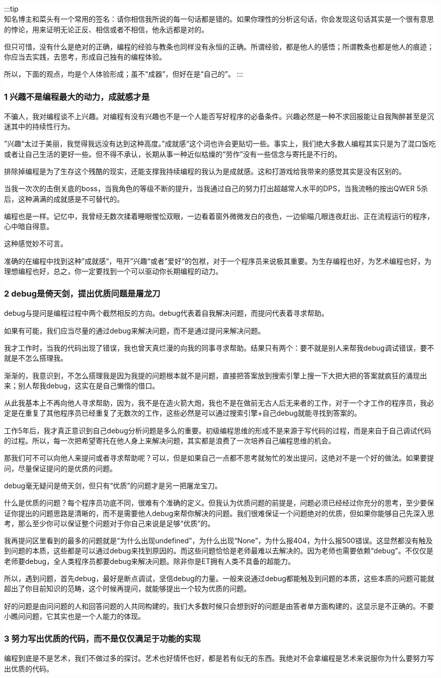 :::tip  
知名博主和菜头有一个常用的签名：请你相信我所说的每一句话都是错的。如果你理性的分析这句话，你会发现这句话其实是一个很有意思的悖论，用来证明无论正反、相信或者不相信，他永远都是对的。

但只可惜，没有什么是绝对的正确，编程的经验与教条也同样没有永恒的正确。所谓经验，都是他人的感悟；所谓教条也都是他人的痕迹；你应当去实践，去思考，形成自己独有的编程体验。

所以，下面的观点，均是个人体验形成；虽不“成器”，但好在是“自己的”。 
::: 

### 1 兴趣不是编程最大的动力，成就感才是


不骗人，我对编程谈不上兴趣。对编程有没有兴趣也不是一个人能否写好程序的必备条件。兴趣必然是一种不求回报能让自我陶醉甚至是沉迷其中的持续性行为。

”兴趣“太过于美丽，我觉得我远没有达到这种高度。”成就感“这个词也许会更贴切一些。事实上，我们绝大多数人编程其实只是为了混口饭吃或者让自己生活的更好一些。但不得不承认，长期从事一种近似枯燥的“劳作”没有一些信念与寄托是不行的。

排除掉编程是为了生存这个残酷的现实，还能支撑我持续编程的我认为是成就感。这和打游戏给我带来的感觉其实是没有区别的。

当我一次次的击倒关底的boss，当我角色的等级不断的提升，当我通过自己的努力打出超越常人水平的DPS，当我流畅的按出QWER 5杀后，这种满满的成就感是不可替代的。

编程也是一样。记忆中，我曾经无数次揉着睡眼惺忪双眼，一边看着窗外微微发白的夜色，一边偷瞄几眼连夜赶出、正在流程运行的程序，心中暗自得意。

这种感觉妙不可言。

准确的在编程中找到这种”成就感“，甩开”兴趣“或者”爱好“的包袱，对于一个程序员来说极其重要。为生存编程也好，为艺术编程也好，为理想编程也好，总之，你一定要找到一个可以驱动你长期编程的动力。

### 2 debug是倚天剑，提出优质问题是屠龙刀

debug与提问是编程过程中两个截然相反的方向。debug代表着自我解决问题，而提问代表着寻求帮助。

如果有可能，我们应当尽量的通过debug来解决问题，而不是通过提问来解决问题。

我才工作时，当我的代码出现了错误，我也曾天真烂漫的向我的同事寻求帮助。结果只有两个：要不就是别人来帮我debug调试错误，要不就是不怎么搭理我。

渐渐的，我意识到，不怎么搭理我是因为我提的问题根本就不是问题，直接把答案放到搜索引擎上搜一下大把大把的答案就疯狂的涌现出来；别人帮我debug，这实在是自己懒惰的借口。

从此我基本上不再向他人寻求帮助，因为，我不是在造火箭大炮，我也不是在做前无古人后无来者的工作，对于一个才工作的程序员，我必定是在重复了其他程序员已经重复了无数次的工作，这些必然是可以通过搜索引擎+自己debug就能寻找到答案的。

工作5年后，我才真正意识到自己debug分析问题是多么的重要。初级编程思维的形成不是来源于写代码的过程，而是来自于自己调试代码的过程。所以，每一次把希望寄托在他人身上来解决问题，其实都是浪费了一次培养自己编程思维的机会。

那我们可不可以向他人来提问或者寻求帮助呢？可以，但是如果自己一点都不思考就匆忙的发出提问，这绝对不是一个好的做法。如果要提问，尽量保证提问的是优质的问题。

debug毫无疑问是倚天剑，但只有“优质”的问题才是另一把屠龙宝刀。

什么是优质的问题？每个程序员功底不同，很难有个准确的定义。但我认为优质问题的前提是，问题必须已经经过你充分的思考，至少要保证你提出的问题思路是清晰的，而不是需要他人debug来帮你解决的问题。我们很难保证一个问题绝对的优质，但如果你能够自己先深入思考，那么至少你可以保证整个问题对于你自己来说是足够“优质”的。

我再提问区里看到的最多的问题就是“为什么出现undefined”，为什么出现“None”，为什么报404，为什么报500错误。这显然都没有触及到问题的本质，这些都是可以通过debug来找到原因的。而这些问题恰恰是老师最难以去解决的。因为老师也需要依赖“debug”。不仅仅是老师要debug，全人类程序员都要debug来解决问题。除非你是ET拥有人类不具备的超能力。

所以，遇到问题，首先debug，最好是断点调试，坚信debug的力量。一般来说通过debug都能触及到问题的本质，这些本质的问题可能就超出了你目前知识的范畴，这个时候再提问，就能够提出一个较为优质的问题。

好的问题是由问问题的人和回答问题的人共同构建的，我们大多数时候只会想到好的问题是由答者单方面构建的，这显示是不正确的。不要小瞧问问题，它其实也是一个人能力的体现。

### 3 努力写出优质的代码，而不是仅仅满足于功能的实现

编程到底是不是艺术，我们不做过多的探讨。艺术也好情怀也好，都是若有似无的东西。我绝对不会拿编程是艺术来说服你为什么要努力写出优质的代码。
